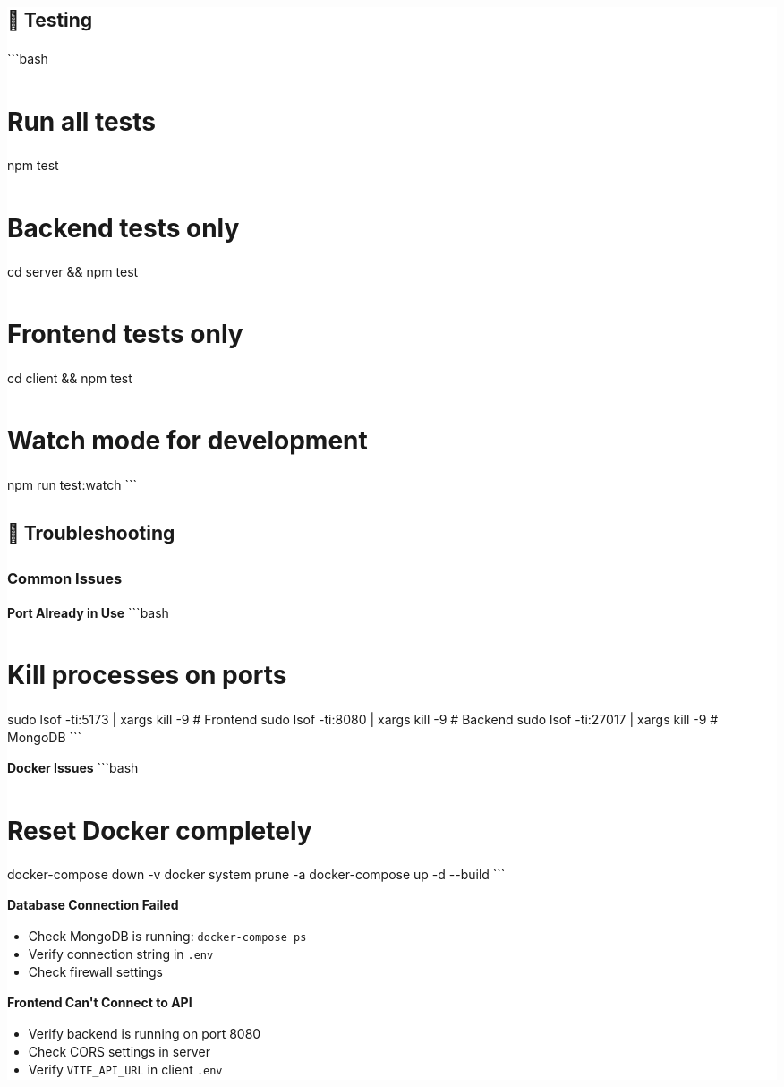## 🧪 Testing

\`\`\`bash
# Run all tests
npm test

# Backend tests only
cd server && npm test

# Frontend tests only
cd client && npm test

# Watch mode for development
npm run test:watch
\`\`\`

## 🚨 Troubleshooting

### Common Issues

**Port Already in Use**
\`\`\`bash
# Kill processes on ports
sudo lsof -ti:5173 | xargs kill -9  # Frontend
sudo lsof -ti:8080 | xargs kill -9  # Backend
sudo lsof -ti:27017 | xargs kill -9 # MongoDB
\`\`\`

**Docker Issues**
\`\`\`bash
# Reset Docker completely
docker-compose down -v
docker system prune -a
docker-compose up -d --build
\`\`\`

**Database Connection Failed**
- Check MongoDB is running: `docker-compose ps`
- Verify connection string in `.env`
- Check firewall settings

**Frontend Can't Connect to API**
- Verify backend is running on port 8080
- Check CORS settings in server
- Verify `VITE_API_URL` in client `.env`
